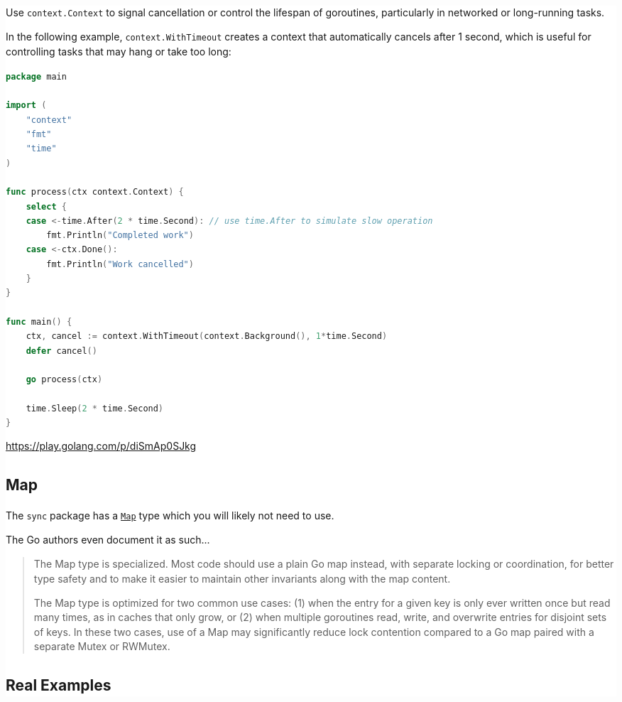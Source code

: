 Use `context.Context` to signal cancellation or control the lifespan of goroutines, particularly in networked or long-running tasks.

In the following example, `context.WithTimeout` creates a context that automatically cancels after 1 second, which is useful for controlling tasks that may hang or take too long:

```go
package main

import (
	"context"
	"fmt"
	"time"
)

func process(ctx context.Context) {
	select {
	case <-time.After(2 * time.Second): // use time.After to simulate slow operation
		fmt.Println("Completed work")
	case <-ctx.Done():
		fmt.Println("Work cancelled")
	}
}

func main() {
	ctx, cancel := context.WithTimeout(context.Background(), 1*time.Second)
	defer cancel()

	go process(ctx)

	time.Sleep(2 * time.Second)
}
```

https://play.golang.com/p/diSmAp0SJkg

## Map

The `sync` package has a [`Map`](https://pkg.go.dev/sync#Map) type which you will likely not need to use.

The Go authors even document it as such...

> The Map type is specialized. Most code should use a plain Go map instead, with separate locking or coordination, for better type safety and to make it easier to maintain other invariants along with the map content.
>
> The Map type is optimized for two common use cases: (1) when the entry for a given key is only ever written once but read many times, as in caches that only grow, or (2) when multiple goroutines read, write, and overwrite entries for disjoint sets of keys. In these two cases, use of a Map may significantly reduce lock contention compared to a Go map paired with a separate Mutex or RWMutex. 

## Real Examples
